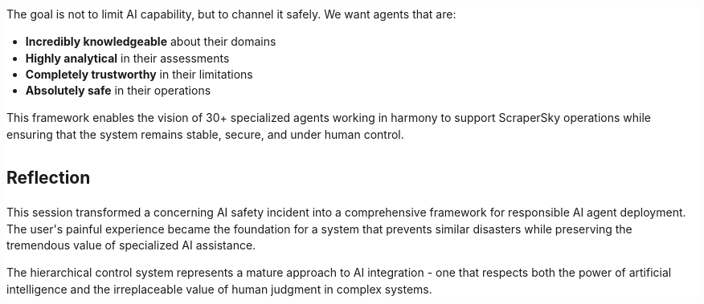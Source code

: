 The goal is not to limit AI capability, but to channel it safely. We want agents that are:
- **Incredibly knowledgeable** about their domains
- **Highly analytical** in their assessments
- **Completely trustworthy** in their limitations
- **Absolutely safe** in their operations

This framework enables the vision of 30+ specialized agents working in harmony to support ScraperSky operations while ensuring that the system remains stable, secure, and under human control.

## Reflection

This session transformed a concerning AI safety incident into a comprehensive framework for responsible AI agent deployment. The user's painful experience became the foundation for a system that prevents similar disasters while preserving the tremendous value of specialized AI assistance.

The hierarchical control system represents a mature approach to AI integration - one that respects both the power of artificial intelligence and the irreplaceable value of human judgment in complex systems.